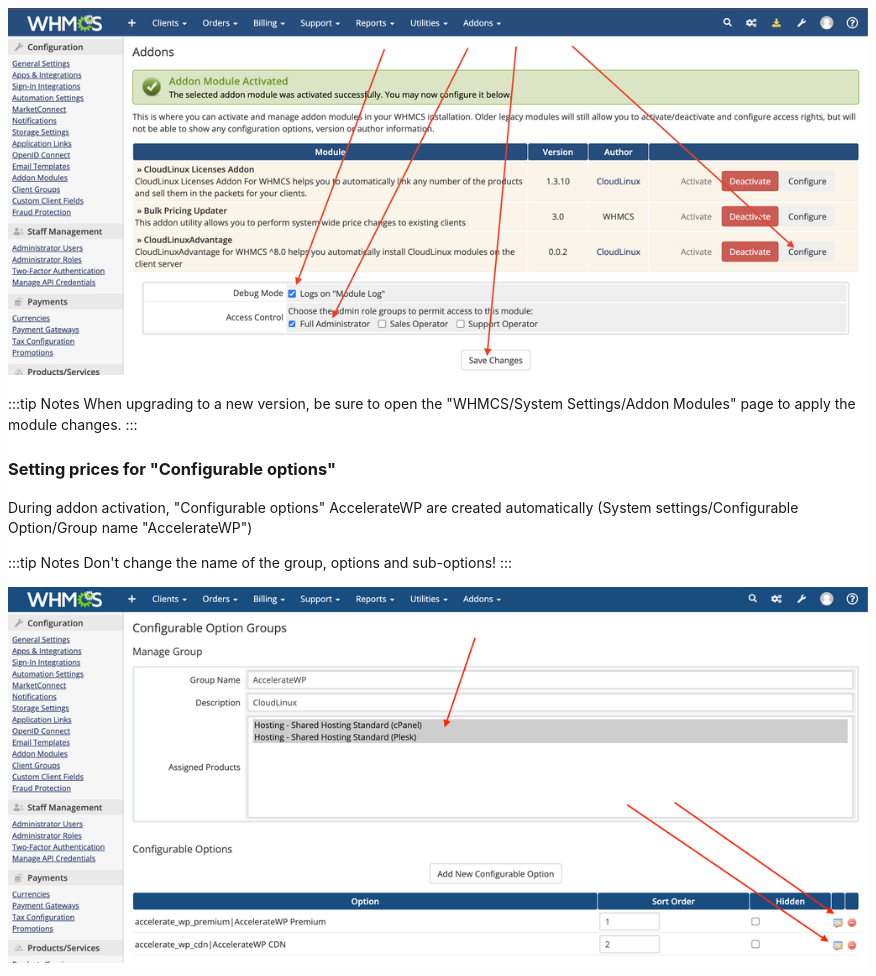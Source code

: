 ![](/images/whmcs-advantage-admin-addon-configure.png)

:::tip Notes
When upgrading to a new version, be sure to open the "WHMCS/System Settings/Addon Modules" page to apply the module changes.
:::

### Setting prices for "Configurable options"

During addon activation, "Configurable options" AccelerateWP are created automatically (System settings/Configurable Option/Group name "AccelerateWP")

:::tip Notes
Don't change the name of the group, options and sub-options!
:::

![](/images/whmcs-advantage-admin-config-option.png)

